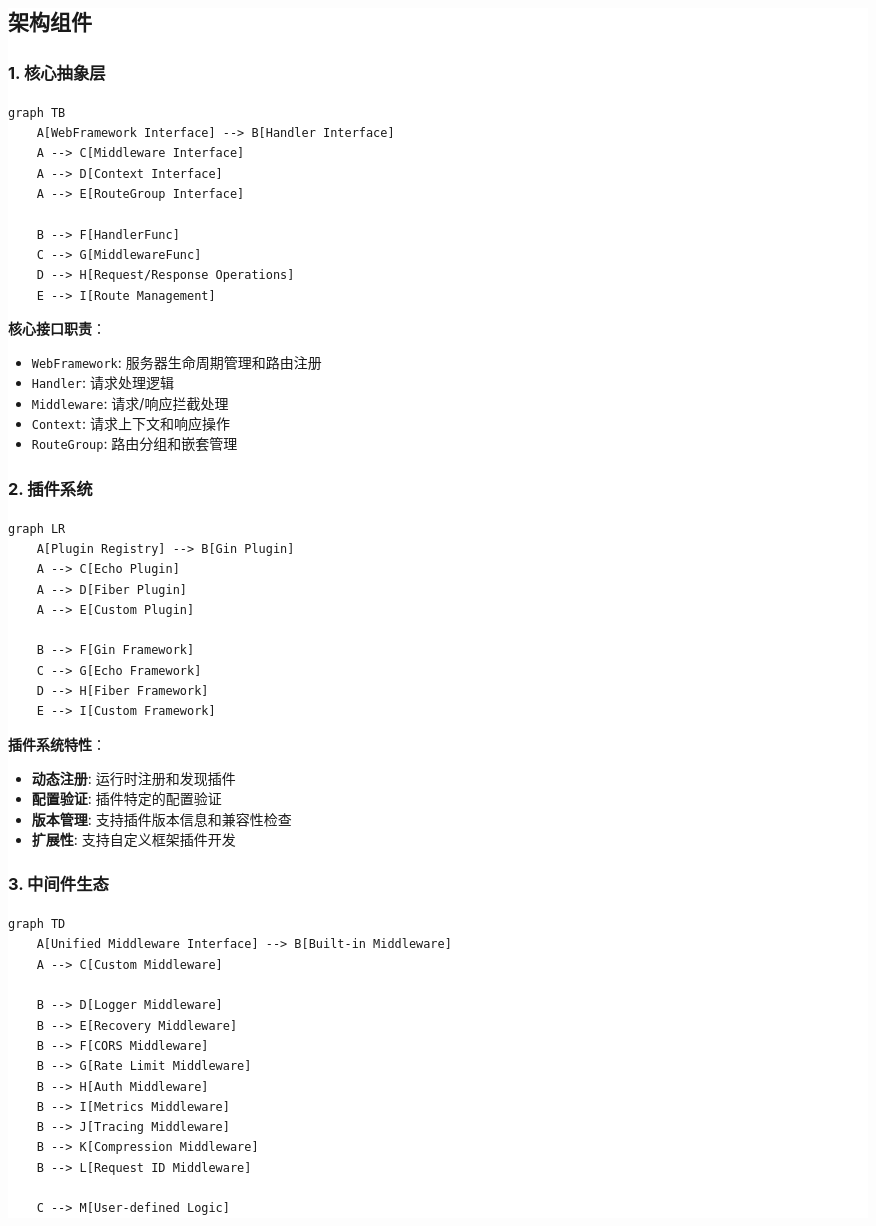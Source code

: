 ## 架构组件

### 1. 核心抽象层

```mermaid
graph TB
    A[WebFramework Interface] --> B[Handler Interface]
    A --> C[Middleware Interface]
    A --> D[Context Interface]
    A --> E[RouteGroup Interface]
    
    B --> F[HandlerFunc]
    C --> G[MiddlewareFunc]
    D --> H[Request/Response Operations]
    E --> I[Route Management]
```

**核心接口职责**：
- `WebFramework`: 服务器生命周期管理和路由注册
- `Handler`: 请求处理逻辑
- `Middleware`: 请求/响应拦截处理
- `Context`: 请求上下文和响应操作
- `RouteGroup`: 路由分组和嵌套管理

### 2. 插件系统

```mermaid
graph LR
    A[Plugin Registry] --> B[Gin Plugin]
    A --> C[Echo Plugin]
    A --> D[Fiber Plugin]
    A --> E[Custom Plugin]
    
    B --> F[Gin Framework]
    C --> G[Echo Framework]
    D --> H[Fiber Framework]
    E --> I[Custom Framework]
```

**插件系统特性**：
- **动态注册**: 运行时注册和发现插件
- **配置验证**: 插件特定的配置验证
- **版本管理**: 支持插件版本信息和兼容性检查
- **扩展性**: 支持自定义框架插件开发

### 3. 中间件生态

```mermaid
graph TD
    A[Unified Middleware Interface] --> B[Built-in Middleware]
    A --> C[Custom Middleware]
    
    B --> D[Logger Middleware]
    B --> E[Recovery Middleware]
    B --> F[CORS Middleware]
    B --> G[Rate Limit Middleware]
    B --> H[Auth Middleware]
    B --> I[Metrics Middleware]
    B --> J[Tracing Middleware]
    B --> K[Compression Middleware]
    B --> L[Request ID Middleware]
    
    C --> M[User-defined Logic]
```
